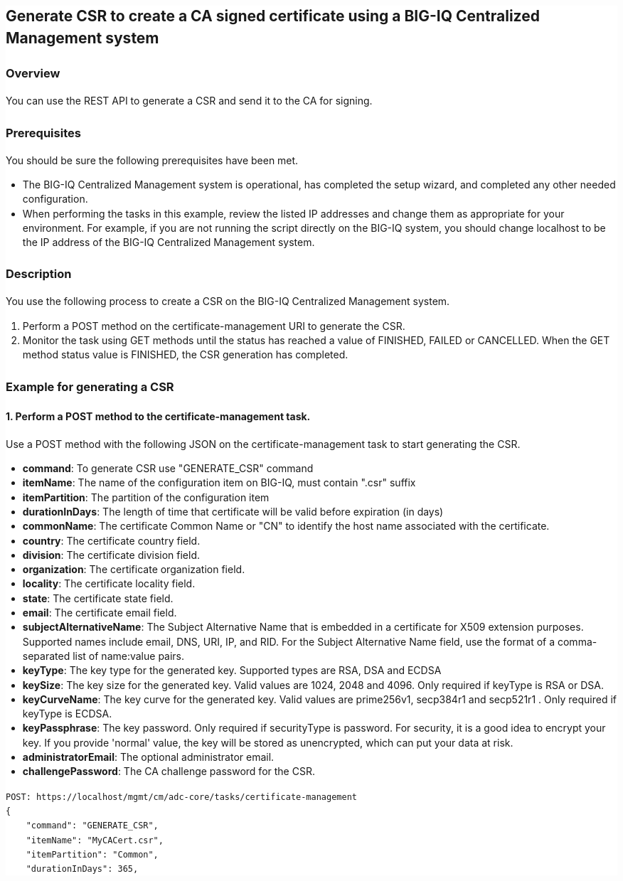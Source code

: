 ## Generate CSR to create a CA signed certificate using a BIG-IQ Centralized Management system

### Overview
You can use the REST API to generate a CSR and send it to the CA for signing.

### Prerequisites

You should be sure the following prerequisites have been met.

- The BIG-IQ Centralized Management system is operational, has completed the setup wizard, and completed any other needed configuration.
- When performing the tasks in this example, review the listed IP addresses and change them as appropriate for your environment. For example, if you are not running the script directly on the BIG-IQ system, you should change localhost to be the IP address of the BIG-IQ Centralized Management system.

### Description

You use the following process to create a CSR on the BIG-IQ Centralized Management system.

1. Perform a POST method on the certificate-management URI to generate the CSR.
2. Monitor the task using GET methods until the status has reached a value of FINISHED, FAILED or CANCELLED. When the GET method status value is FINISHED, the CSR generation has completed.

### Example for generating a CSR

#### 1. Perform a POST method to the certificate-management task.

Use a POST method with the following JSON on the certificate-management task to start generating the CSR.
- __command__: To generate CSR use "GENERATE_CSR" command
- __itemName__: The name of the configuration item on BIG-IQ, must contain ".csr" suffix
- __itemPartition__: The partition of the configuration item
- __durationInDays__: The length of time that certificate will be valid before expiration (in days)
- __commonName__: The certificate Common Name or "CN" to identify the host name associated with the certificate.
- __country__: The certificate country field.
- __division__: The certificate division field.
- __organization__: The certificate organization field.
- __locality__: The certificate locality field.
- __state__: The certificate state field.
- __email__: The certificate email field.
- __subjectAlternativeName__: The Subject Alternative Name that is embedded in a certificate for X509 extension purposes. Supported names include email, DNS, URI, IP, and RID. For the Subject Alternative Name field, use the format of a comma-separated list of name:value pairs.
- __keyType__: The key type for the generated key. Supported types are RSA, DSA and ECDSA
- __keySize__: The key size for the generated key. Valid values are 1024, 2048 and 4096. Only required if keyType is RSA or DSA.
- __keyCurveName__: The key curve for the generated key. Valid values are prime256v1, secp384r1 and secp521r1 . Only required if keyType is ECDSA.
- __keyPassphrase__: The key password. Only required if securityType is password. For security, it is a good idea to encrypt your key. If you provide 'normal' value, the key will be stored as unencrypted, which can put your data at risk.
- __administratorEmail__: The optional administrator email.
- __challengePassword__: The CA challenge password for the CSR.
```
POST: https://localhost/mgmt/cm/adc-core/tasks/certificate-management
{
    "command": "GENERATE_CSR",
    "itemName": "MyCACert.csr",
    "itemPartition": "Common",
    "durationInDays": 365,
```